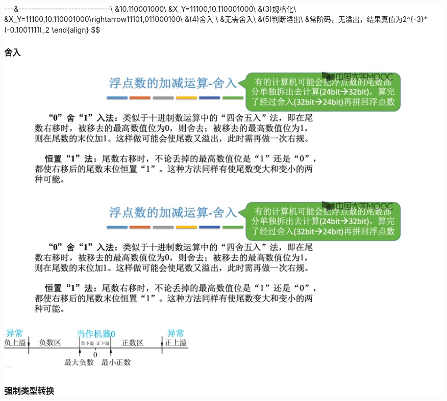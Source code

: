 ---&----------------------------\\
&10.110001000\\
&X_Y=11100,10.110001000\\
&(3)规格化\\
&X_Y=11100,10.110001000\rightarrow11101,011000100\\
&(4)舍入 \\
&无需舍入\\
&(5)判断溢出\\
&常阶码，无溢出，结果真值为2^{-3}*(-0.1001111)_2
\end{align}
$$

### 舍入

![image-20210819162442206](../images/image-20210819162442206.jpg)

![](../images/image-20210819162442206.jpg)

![image-20210819162507730](../images/image-20210819162507730.jpg)

### 强制类型转换
